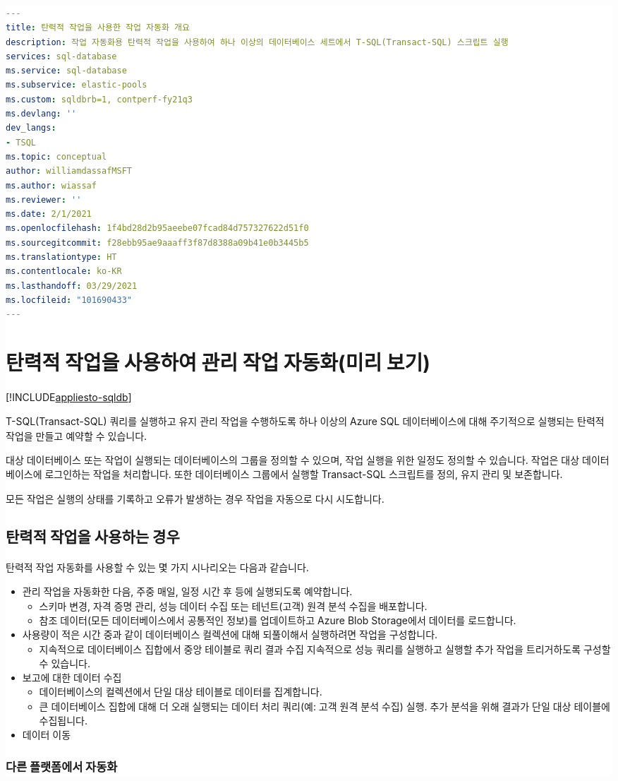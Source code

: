 ```yaml
---
title: 탄력적 작업을 사용한 작업 자동화 개요
description: 작업 자동화용 탄력적 작업을 사용하여 하나 이상의 데이터베이스 세트에서 T-SQL(Transact-SQL) 스크립트 실행
services: sql-database
ms.service: sql-database
ms.subservice: elastic-pools
ms.custom: sqldbrb=1, contperf-fy21q3
ms.devlang: ''
dev_langs:
- TSQL
ms.topic: conceptual
author: williamdassafMSFT
ms.author: wiassaf
ms.reviewer: ''
ms.date: 2/1/2021
ms.openlocfilehash: 1f4bd28d2b95aeebe07fcad84d757327622d51f0
ms.sourcegitcommit: f28ebb95ae9aaaff3f87d8388a09b41e0b3445b5
ms.translationtype: HT
ms.contentlocale: ko-KR
ms.lasthandoff: 03/29/2021
ms.locfileid: "101690433"
---
```

# <a name="automate-management-tasks-using-elastic-jobs-preview"></a>탄력적 작업을 사용하여 관리 작업 자동화(미리 보기)

[!INCLUDE[appliesto-sqldb](../includes/appliesto-sqldb.md)]

T-SQL(Transact-SQL) 쿼리를 실행하고 유지 관리 작업을 수행하도록 하나 이상의 Azure SQL 데이터베이스에 대해 주기적으로 실행되는 탄력적 작업을 만들고 예약할 수 있습니다. 

대상 데이터베이스 또는 작업이 실행되는 데이터베이스의 그룹을 정의할 수 있으며, 작업 실행을 위한 일정도 정의할 수 있습니다.
작업은 대상 데이터베이스에 로그인하는 작업을 처리합니다. 또한 데이터베이스 그룹에서 실행할 Transact-SQL 스크립트를 정의, 유지 관리 및 보존합니다.

모든 작업은 실행의 상태를 기록하고 오류가 발생하는 경우 작업을 자동으로 다시 시도합니다.

## <a name="when-to-use-elastic-jobs"></a>탄력적 작업을 사용하는 경우

탄력적 작업 자동화를 사용할 수 있는 몇 가지 시나리오는 다음과 같습니다.

- 관리 작업을 자동화한 다음, 주중 매일, 일정 시간 후 등에 실행되도록 예약합니다.
  - 스키마 변경, 자격 증명 관리, 성능 데이터 수집 또는 테넌트(고객) 원격 분석 수집을 배포합니다.
  - 참조 데이터(모든 데이터베이스에서 공통적인 정보)를 업데이트하고 Azure Blob Storage에서 데이터를 로드합니다.
- 사용량이 적은 시간 중과 같이 데이터베이스 컬렉션에 대해 되풀이해서 실행하려면 작업을 구성합니다.
  - 지속적으로 데이터베이스 집합에서 중앙 테이블로 쿼리 결과 수집 지속적으로 성능 쿼리를 실행하고 실행할 추가 작업을 트리거하도록 구성할 수 있습니다.
- 보고에 대한 데이터 수집
  - 데이터베이스의 컬렉션에서 단일 대상 테이블로 데이터를 집계합니다.
  - 큰 데이터베이스 집합에 대해 더 오래 실행되는 데이터 처리 쿼리(예: 고객 원격 분석 수집) 실행. 추가 분석을 위해 결과가 단일 대상 테이블에 수집됩니다.
- 데이터 이동 

### <a name="automation-on-other-platforms"></a>다른 플랫폼에서 자동화

